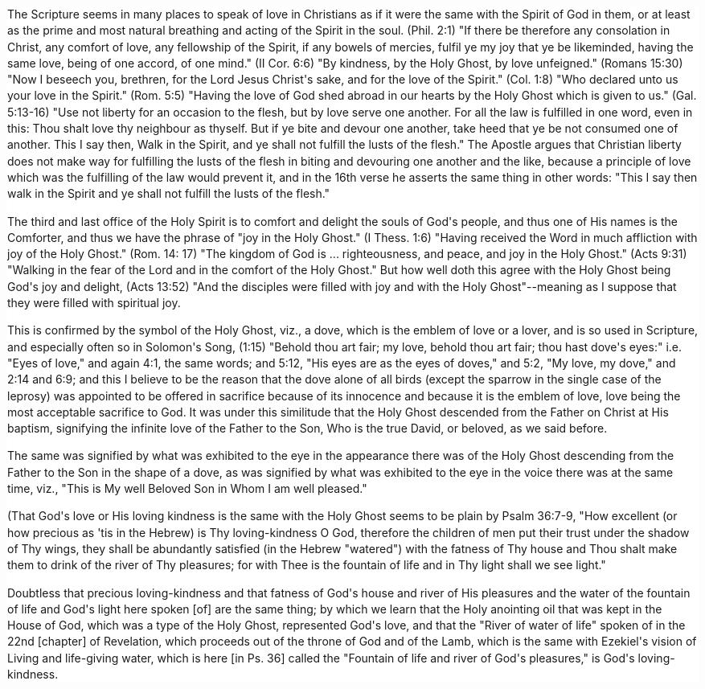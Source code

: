 The Scripture seems in many places to speak of love in Christians as if it were the same with the Spirit of God in them, or at least as the prime and most natural breathing and acting of the Spirit in the soul. (Phil. 2:1) "If there be therefore any consolation in Christ, any comfort of love, any fellowship of the Spirit, if any bowels of mercies, fulfil ye my joy that ye be likeminded, having the same love, being of one accord, of one mind." (II Cor. 6:6) "By kindness, by the Holy Ghost, by love unfeigned." (Romans 15:30) "Now I beseech you, brethren, for the Lord Jesus Christ's sake, and for the love of the Spirit." (Col. 1:8) "Who declared unto us your love in the Spirit." (Rom. 5:5) "Having the love of God shed abroad in our hearts by the Holy Ghost which is given to us." (Gal. 5:13-16) "Use not liberty for an occasion to the flesh, but by love serve one another. For all the law is fulfilled in one word, even in this: Thou shalt love thy neighbour as thyself. But if ye bite and devour one another, take heed that ye be not consumed one of another. This I say then, Walk in the Spirit, and ye shall not fulfill the lusts of the flesh." The Apostle argues that Christian liberty does not make way for fulfilling the lusts of the flesh in biting and devouring one another and the like, because a principle of love which was the fulfilling of the law would prevent it, and in the 16th verse he asserts the same thing in other words: "This I say then walk in the Spirit and ye shall not fulfill the lusts of the flesh."

The third and last office of the Holy Spirit is to comfort and delight the souls of God's people, and thus one of His names is the Comforter, and thus we have the phrase of "joy in the Holy Ghost." (I Thess. 1:6) "Having received the Word in much affliction with joy of the Holy Ghost." (Rom. 14: 17) "The kingdom of God is ... righteousness, and peace, and joy in the Holy Ghost." (Acts 9:31) "Walking in the fear of the Lord and in the comfort of the Holy Ghost." But how well doth this agree with the Holy Ghost being God's joy and delight, (Acts 13:52) "And the disciples were filled with joy and with the Holy Ghost"--meaning as I suppose that they were filled with spiritual joy.

This is confirmed by the symbol of the Holy Ghost, viz., a dove, which is the emblem of love or a lover, and is so used in Scripture, and especially often so in Solomon's Song, (1:15) "Behold thou art fair; my love, behold thou art fair; thou hast dove's eyes:" i.e. "Eyes of love," and again 4:1, the same words; and 5:12, "His eyes are as the eyes of doves," and 5:2, "My love, my dove," and 2:14 and 6:9; and this I believe to be the reason that the dove alone of all birds (except the sparrow in the single case of the leprosy) was appointed to be offered in sacrifice because of its innocence and because it is the emblem of love, love being the most acceptable sacrifice to God. It was under this similitude that the Holy Ghost descended from the Father on Christ at His baptism, signifying the infinite love of the Father to the Son, Who is the true David, or beloved, as we said before.

The same was signified by what was exhibited to the eye in the appearance there was of the Holy Ghost descending from the Father to the Son in the shape of a dove, as was signified by what was exhibited to the eye in the voice there was at the same time, viz., "This is My well Beloved Son in Whom I am well pleased."

(That God's love or His loving kindness is the same with the Holy Ghost seems to be plain by Psalm 36:7-9, "How excellent (or how precious as 'tis in the Hebrew) is Thy loving-kindness O God, therefore the children of men put their trust under the shadow of Thy wings, they shall be abundantly satisfied (in the Hebrew "watered") with the fatness of Thy house and Thou shalt make them to drink of the river of Thy pleasures; for with Thee is the fountain of life and in Thy light shall we see light."

Doubtless that precious loving-kindness and that fatness of God's house and river of His pleasures and the water of the fountain of life and God's light here spoken [of] are the same thing; by which we learn that the Holy anointing oil that was kept in the House of God, which was a type of the Holy Ghost, represented God's love, and that the "River of water of life" spoken of in the 22nd [chapter] of Revelation, which proceeds out of the throne of God and of the Lamb, which is the same with Ezekiel's vision of Living and life-giving water, which is here [in Ps. 36] called the "Fountain of life and river of God's pleasures," is God's loving-kindness.
